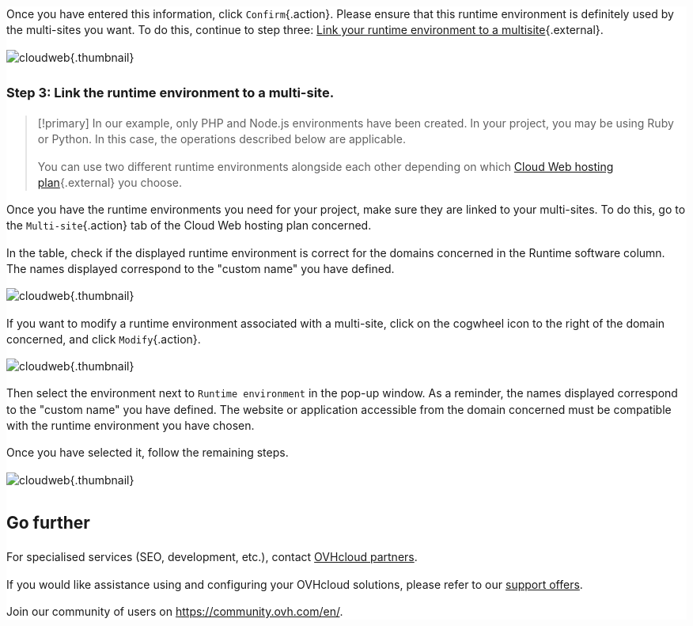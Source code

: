 Once you have entered this information, click `Confirm`{.action}. Please ensure that this runtime environment is definitely used by the multi-sites you want. To do this, continue to step three: [Link your runtime environment to a multisite](./#step-3-link-your-runtime-environment-to-a-multisite_2){.external}.

![cloudweb](images/cloud-web-runtime-step2-1-4.png){.thumbnail}

### Step 3: Link the runtime environment to a multi-site.

> [!primary]
> In our example, only PHP and Node.js environments have been created. In your project, you may be using Ruby or Python. In this case, the operations described below are
> applicable.
> 
> You can use two different runtime environments alongside each other depending on which [Cloud Web hosting plan](https://www.ovhcloud.com/en-ie/web-hosting/cloud-web-offer/){.external} you choose.
> 

Once you have the runtime environments you need for your project, make sure they are linked to your multi-sites. To do this, go to the `Multi-site`{.action} tab of the Cloud Web hosting plan concerned. 

In the table, check if the displayed runtime environment is correct for the domains concerned in the Runtime software column. The names displayed correspond to the "custom name" you have defined.

![cloudweb](images/cloud-web-runtime-step4.png){.thumbnail}

If you want to modify a runtime environment associated with a multi-site, click on the cogwheel icon to the right of the domain concerned, and click `Modify`{.action}.

![cloudweb](images/cloud-web-runtime-step5.png){.thumbnail}

Then select the environment next to `Runtime environment` in the pop-up window. As a reminder, the names displayed correspond to the "custom name" you have defined. The website or application accessible from the domain concerned must be compatible with the runtime environment you have chosen. 

Once you have selected it, follow the remaining steps.

![cloudweb](images/cloud-web-runtime-step6.png){.thumbnail}

## Go further

For specialised services (SEO, development, etc.), contact [OVHcloud partners](https://partner.ovhcloud.com/en-ie/).

If you would like assistance using and configuring your OVHcloud solutions, please refer to our [support offers](https://www.ovhcloud.com/en-ie/support-levels/).

Join our community of users on <https://community.ovh.com/en/>.
